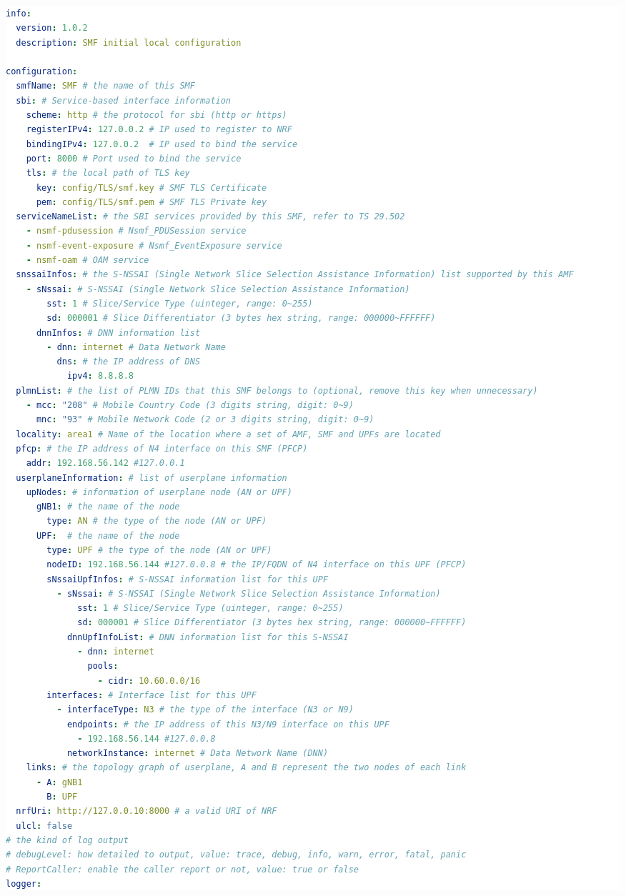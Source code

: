 ```yaml
info:
  version: 1.0.2
  description: SMF initial local configuration

configuration:
  smfName: SMF # the name of this SMF
  sbi: # Service-based interface information
    scheme: http # the protocol for sbi (http or https)
    registerIPv4: 127.0.0.2 # IP used to register to NRF
    bindingIPv4: 127.0.0.2  # IP used to bind the service
    port: 8000 # Port used to bind the service
    tls: # the local path of TLS key
      key: config/TLS/smf.key # SMF TLS Certificate
      pem: config/TLS/smf.pem # SMF TLS Private key
  serviceNameList: # the SBI services provided by this SMF, refer to TS 29.502
    - nsmf-pdusession # Nsmf_PDUSession service
    - nsmf-event-exposure # Nsmf_EventExposure service
    - nsmf-oam # OAM service
  snssaiInfos: # the S-NSSAI (Single Network Slice Selection Assistance Information) list supported by this AMF
    - sNssai: # S-NSSAI (Single Network Slice Selection Assistance Information)
        sst: 1 # Slice/Service Type (uinteger, range: 0~255)
        sd: 000001 # Slice Differentiator (3 bytes hex string, range: 000000~FFFFFF)
      dnnInfos: # DNN information list
        - dnn: internet # Data Network Name
          dns: # the IP address of DNS
            ipv4: 8.8.8.8
  plmnList: # the list of PLMN IDs that this SMF belongs to (optional, remove this key when unnecessary)
    - mcc: "208" # Mobile Country Code (3 digits string, digit: 0~9)
      mnc: "93" # Mobile Network Code (2 or 3 digits string, digit: 0~9)
  locality: area1 # Name of the location where a set of AMF, SMF and UPFs are located
  pfcp: # the IP address of N4 interface on this SMF (PFCP)
    addr: 192.168.56.142 #127.0.0.1
  userplaneInformation: # list of userplane information
    upNodes: # information of userplane node (AN or UPF)
      gNB1: # the name of the node
        type: AN # the type of the node (AN or UPF)
      UPF:  # the name of the node
        type: UPF # the type of the node (AN or UPF)
        nodeID: 192.168.56.144 #127.0.0.8 # the IP/FQDN of N4 interface on this UPF (PFCP)
        sNssaiUpfInfos: # S-NSSAI information list for this UPF
          - sNssai: # S-NSSAI (Single Network Slice Selection Assistance Information)
              sst: 1 # Slice/Service Type (uinteger, range: 0~255)
              sd: 000001 # Slice Differentiator (3 bytes hex string, range: 000000~FFFFFF)
            dnnUpfInfoList: # DNN information list for this S-NSSAI
              - dnn: internet
                pools:
                  - cidr: 10.60.0.0/16
        interfaces: # Interface list for this UPF
          - interfaceType: N3 # the type of the interface (N3 or N9)
            endpoints: # the IP address of this N3/N9 interface on this UPF
              - 192.168.56.144 #127.0.0.8
            networkInstance: internet # Data Network Name (DNN)
    links: # the topology graph of userplane, A and B represent the two nodes of each link
      - A: gNB1
        B: UPF
  nrfUri: http://127.0.0.10:8000 # a valid URI of NRF
  ulcl: false
# the kind of log output
# debugLevel: how detailed to output, value: trace, debug, info, warn, error, fatal, panic
# ReportCaller: enable the caller report or not, value: true or false
logger:
```